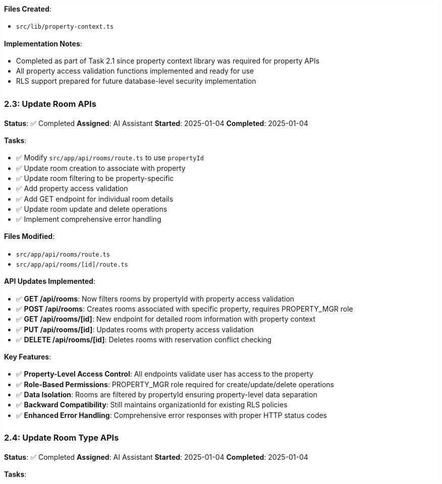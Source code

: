 **Files Created**:

- `src/lib/property-context.ts`

**Implementation Notes**:

- Completed as part of Task 2.1 since property context library was required for property APIs
- All property access validation functions implemented and ready for use
- RLS support prepared for future database-level security implementation

### 2.3: Update Room APIs

**Status**: ✅ Completed
**Assigned**: AI Assistant
**Started**: 2025-01-04
**Completed**: 2025-01-04

**Tasks**:

- ✅ Modify `src/app/api/rooms/route.ts` to use `propertyId`
- ✅ Update room creation to associate with property
- ✅ Update room filtering to be property-specific
- ✅ Add property access validation
- ✅ Add GET endpoint for individual room details
- ✅ Update room update and delete operations
- ✅ Implement comprehensive error handling

**Files Modified**:

- `src/app/api/rooms/route.ts`
- `src/app/api/rooms/[id]/route.ts`

**API Updates Implemented**:

- ✅ **GET /api/rooms**: Now filters rooms by propertyId with property access validation
- ✅ **POST /api/rooms**: Creates rooms associated with specific property, requires PROPERTY_MGR role
- ✅ **GET /api/rooms/[id]**: New endpoint for detailed room information with property context
- ✅ **PUT /api/rooms/[id]**: Updates rooms with property access validation
- ✅ **DELETE /api/rooms/[id]**: Deletes rooms with reservation conflict checking

**Key Features**:

- ✅ **Property-Level Access Control**: All endpoints validate user has access to the property
- ✅ **Role-Based Permissions**: PROPERTY_MGR role required for create/update/delete operations
- ✅ **Data Isolation**: Rooms are filtered by propertyId ensuring property-level data separation
- ✅ **Backward Compatibility**: Still maintains organizationId for existing RLS policies
- ✅ **Enhanced Error Handling**: Comprehensive error responses with proper HTTP status codes

### 2.4: Update Room Type APIs

**Status**: ✅ Completed
**Assigned**: AI Assistant
**Started**: 2025-01-04
**Completed**: 2025-01-04

**Tasks**:
